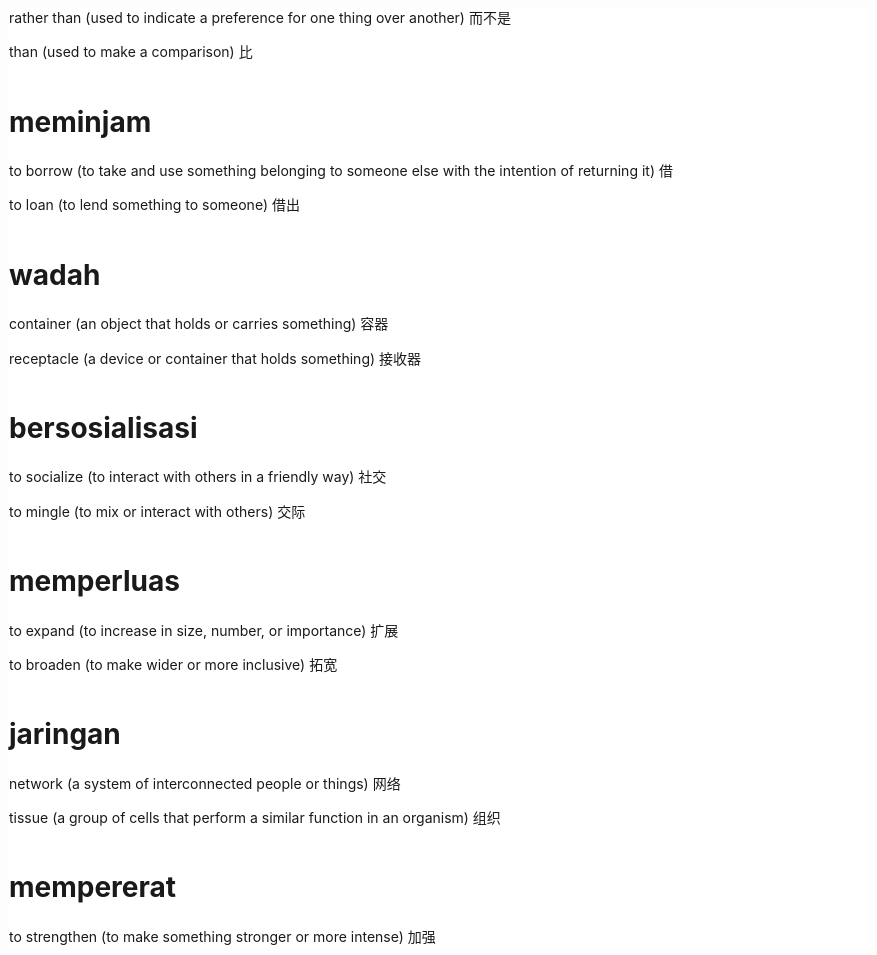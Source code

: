 rather than (used to indicate a preference for one thing over another)
而不是

than (used to make a comparison)
比

# meminjam

to borrow (to take and use something belonging to someone else with the intention of returning it)
借

to loan (to lend something to someone)
借出

# wadah

container (an object that holds or carries something)
容器

receptacle (a device or container that holds something)
接收器

# bersosialisasi

to socialize (to interact with others in a friendly way)
社交

to mingle (to mix or interact with others)
交际

# memperluas

to expand (to increase in size, number, or importance)
扩展

to broaden (to make wider or more inclusive)
拓宽

# jaringan

network (a system of interconnected people or things)
网络

tissue (a group of cells that perform a similar function in an organism)
组织

# mempererat

to strengthen (to make something stronger or more intense)
加强
